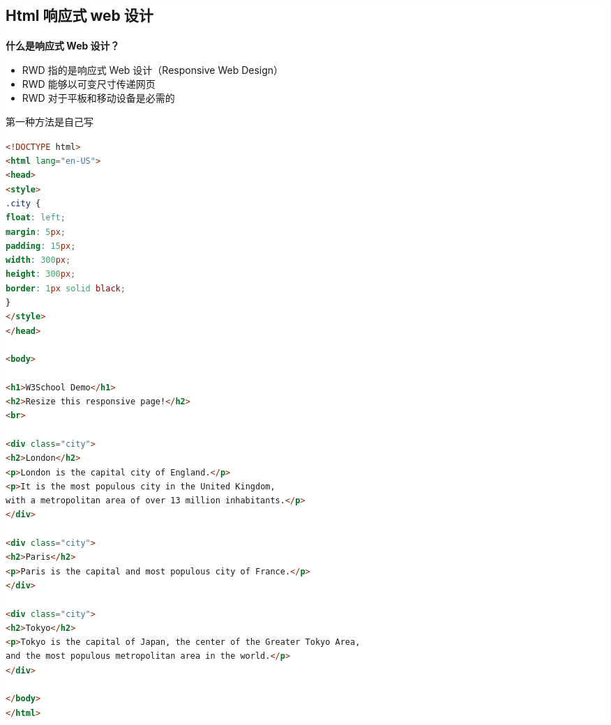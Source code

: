 ## Html 响应式 web 设计

**什么是响应式 Web 设计？**

- RWD 指的是响应式 Web 设计（Responsive Web Design）
- RWD 能够以可变尺寸传递网页
- RWD 对于平板和移动设备是必需的

第一种方法是自己写

```html
<!DOCTYPE html>
<html lang="en-US">
<head>
<style>
.city {
float: left;
margin: 5px;
padding: 15px;
width: 300px;
height: 300px;
border: 1px solid black;
} 
</style>
</head>

<body>

<h1>W3School Demo</h1>
<h2>Resize this responsive page!</h2>
<br>

<div class="city">
<h2>London</h2>
<p>London is the capital city of England.</p>
<p>It is the most populous city in the United Kingdom,
with a metropolitan area of over 13 million inhabitants.</p>
</div>

<div class="city">
<h2>Paris</h2>
<p>Paris is the capital and most populous city of France.</p>
</div>

<div class="city">
<h2>Tokyo</h2>
<p>Tokyo is the capital of Japan, the center of the Greater Tokyo Area,
and the most populous metropolitan area in the world.</p>
</div>

</body>
</html>
```

